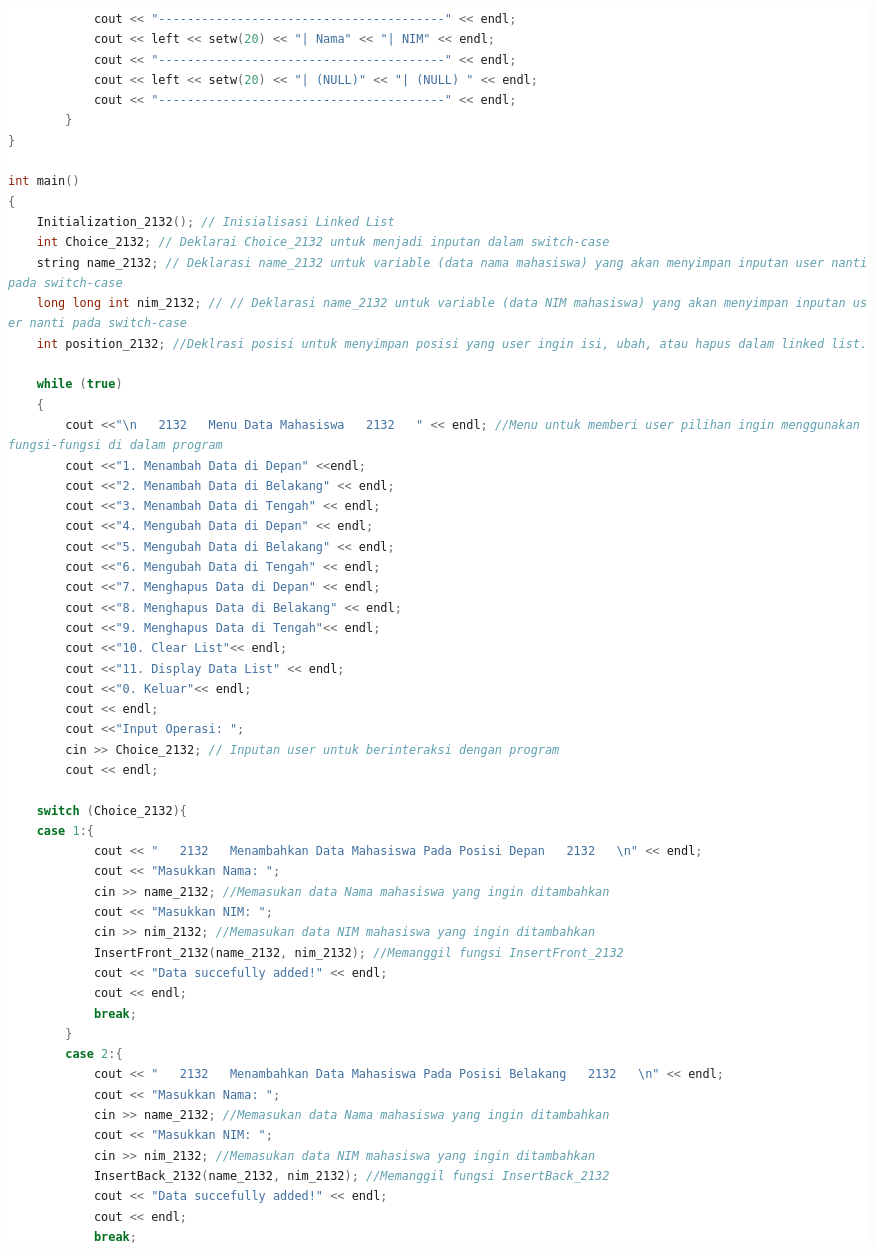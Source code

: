 ```C++
            cout << "----------------------------------------" << endl;
            cout << left << setw(20) << "| Nama" << "| NIM" << endl;
            cout << "----------------------------------------" << endl;
            cout << left << setw(20) << "| (NULL)" << "| (NULL) " << endl;
            cout << "----------------------------------------" << endl;
        }
}

int main()
{
    Initialization_2132(); // Inisialisasi Linked List
    int Choice_2132; // Deklarai Choice_2132 untuk menjadi inputan dalam switch-case
    string name_2132; // Deklarasi name_2132 untuk variable (data nama mahasiswa) yang akan menyimpan inputan user nanti pada switch-case
    long long int nim_2132; // // Deklarasi name_2132 untuk variable (data NIM mahasiswa) yang akan menyimpan inputan user nanti pada switch-case
    int position_2132; //Deklrasi posisi untuk menyimpan posisi yang user ingin isi, ubah, atau hapus dalam linked list.

    while (true)
    {
        cout <<"\n   2132   Menu Data Mahasiswa   2132   " << endl; //Menu untuk memberi user pilihan ingin menggunakan fungsi-fungsi di dalam program
        cout <<"1. Menambah Data di Depan" <<endl;
        cout <<"2. Menambah Data di Belakang" << endl;
        cout <<"3. Menambah Data di Tengah" << endl;
        cout <<"4. Mengubah Data di Depan" << endl;
        cout <<"5. Mengubah Data di Belakang" << endl;
        cout <<"6. Mengubah Data di Tengah" << endl;
        cout <<"7. Menghapus Data di Depan" << endl;
        cout <<"8. Menghapus Data di Belakang" << endl;
        cout <<"9. Menghapus Data di Tengah"<< endl;
        cout <<"10. Clear List"<< endl;
        cout <<"11. Display Data List" << endl;
        cout <<"0. Keluar"<< endl;
        cout << endl;
        cout <<"Input Operasi: ";
        cin >> Choice_2132; // Inputan user untuk berinteraksi dengan program
        cout << endl;

    switch (Choice_2132){
    case 1:{
            cout << "   2132   Menambahkan Data Mahasiswa Pada Posisi Depan   2132   \n" << endl;
            cout << "Masukkan Nama: ";
            cin >> name_2132; //Memasukan data Nama mahasiswa yang ingin ditambahkan
            cout << "Masukkan NIM: ";
            cin >> nim_2132; //Memasukan data NIM mahasiswa yang ingin ditambahkan
            InsertFront_2132(name_2132, nim_2132); //Memanggil fungsi InsertFront_2132
            cout << "Data succefully added!" << endl;
            cout << endl;
            break;
        }
        case 2:{
            cout << "   2132   Menambahkan Data Mahasiswa Pada Posisi Belakang   2132   \n" << endl;
            cout << "Masukkan Nama: ";
            cin >> name_2132; //Memasukan data Nama mahasiswa yang ingin ditambahkan
            cout << "Masukkan NIM: ";
            cin >> nim_2132; //Memasukan data NIM mahasiswa yang ingin ditambahkan
            InsertBack_2132(name_2132, nim_2132); //Memanggil fungsi InsertBack_2132
            cout << "Data succefully added!" << endl;
            cout << endl;
            break;
```